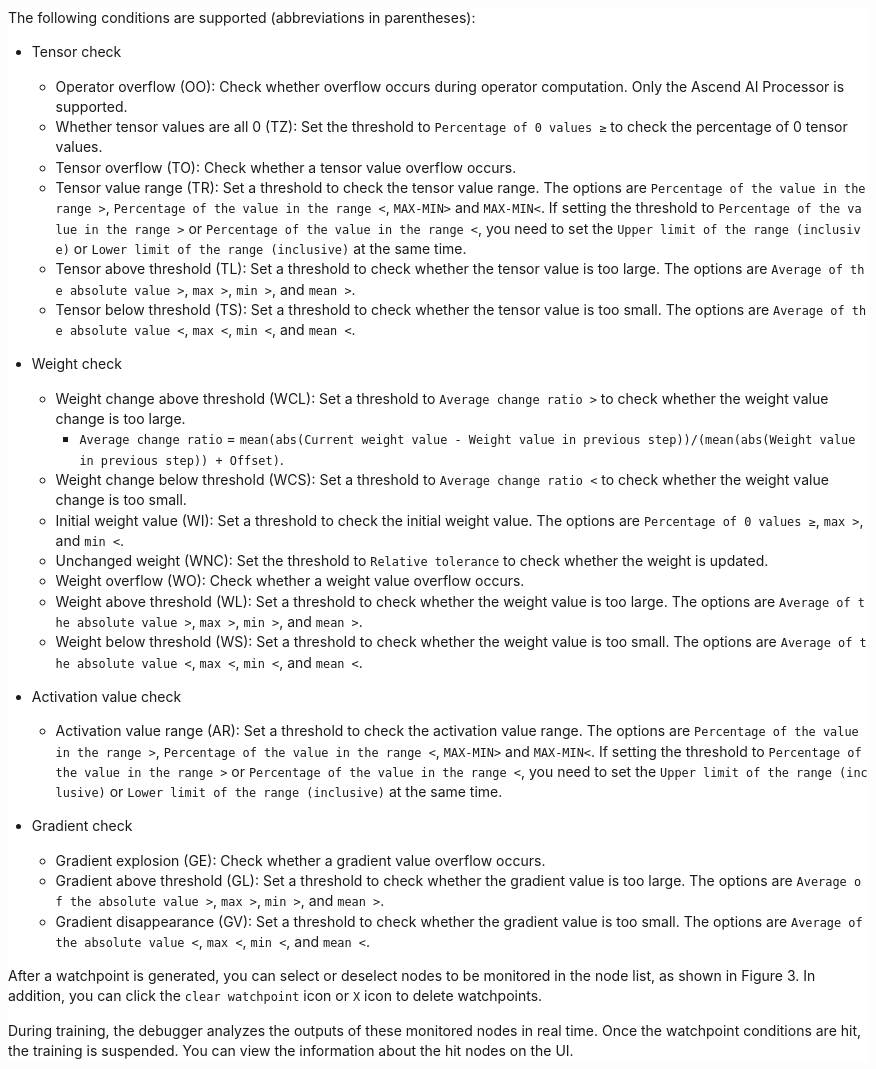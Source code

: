 The following conditions are supported (abbreviations in parentheses):

- Tensor check
    - Operator overflow (OO): Check whether overflow occurs during operator computation. Only the Ascend AI Processor is supported.
    - Whether tensor values are all 0 (TZ): Set the threshold to `Percentage of 0 values ≥` to check the percentage of 0 tensor values.
    - Tensor overflow (TO): Check whether a tensor value overflow occurs.
    - Tensor value range (TR): Set a threshold to check the tensor value range. The options are `Percentage of the value in the range >`, `Percentage of the value in the range <`, `MAX-MIN>` and `MAX-MIN<`. If setting the threshold to `Percentage of the value in the range >` or `Percentage of the value in the range <`, you need to set the `Upper limit of the range (inclusive)` or `Lower limit of the range (inclusive)` at the same time.
    - Tensor above threshold (TL): Set a threshold to check whether the tensor value is too large. The options are `Average of the absolute value >`, `max >`, `min >`, and `mean >`.
    - Tensor below threshold (TS): Set a threshold to check whether the tensor value is too small. The options are `Average of the absolute value <`, `max <`, `min <`, and `mean <`.

- Weight check
    - Weight change above threshold (WCL): Set a threshold to `Average change ratio >` to check whether the weight value change is too large.
        - `Average change ratio` = `mean(abs(Current weight value - Weight value in previous step))/(mean(abs(Weight value in previous step)) + Offset)`.
    - Weight change below threshold (WCS): Set a threshold to `Average change ratio <` to check whether the weight value change is too small.
    - Initial weight value (WI): Set a threshold to check the initial weight value. The options are `Percentage of 0 values ≥`, `max >`, and `min <`.
    - Unchanged weight (WNC): Set the threshold to `Relative tolerance` to check whether the weight is updated.
    - Weight overflow (WO): Check whether a weight value overflow occurs.
    - Weight above threshold (WL): Set a threshold to check whether the weight value is too large. The options are `Average of the absolute value >`, `max >`, `min >`, and `mean >`.
    - Weight below threshold (WS): Set a threshold to check whether the weight value is too small. The options are `Average of the absolute value <`, `max <`, `min <`, and `mean <`.

- Activation value check
    - Activation value range (AR): Set a threshold to check the activation value range. The options are `Percentage of the value in the range >`, `Percentage of the value in the range <`, `MAX-MIN>` and `MAX-MIN<`. If setting the threshold to `Percentage of the value in the range >` or `Percentage of the value in the range <`, you need to set the `Upper limit of the range (inclusive)` or `Lower limit of the range (inclusive)` at the same time.

- Gradient check
    - Gradient explosion (GE): Check whether a gradient value overflow occurs.
    - Gradient above threshold (GL): Set a threshold to check whether the gradient value is too large. The options are `Average of the absolute value >`, `max >`, `min >`, and `mean >`.
    - Gradient disappearance (GV): Set a threshold to check whether the gradient value is too small. The options are `Average of the absolute value <`, `max <`, `min <`, and `mean <`.

After a watchpoint is generated, you can select or deselect nodes to be monitored in the node list, as shown in Figure 3. In addition, you can click the `clear watchpoint` icon or `X` icon to delete watchpoints.

During training, the debugger analyzes the outputs of these monitored nodes in real time. Once the watchpoint conditions are hit, the training is suspended. You can view the information about the hit nodes on the UI.
